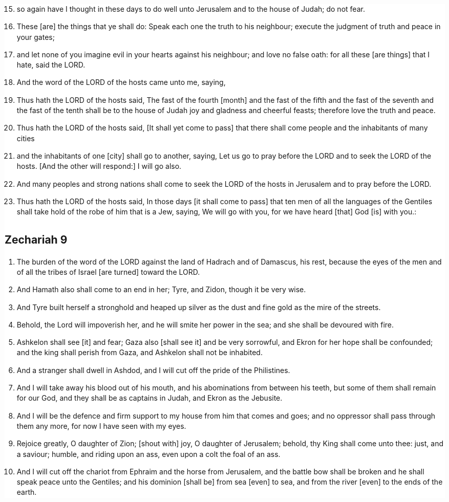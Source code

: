 15. so again have I thought in these days to do well unto Jerusalem and to the house of Judah; do not fear.

16. These [are] the things that ye shall do: Speak each one the truth to his neighbour; execute the judgment of truth and peace in your gates;

17. and let none of you imagine evil in your hearts against his neighbour; and love no false oath: for all these [are things] that I hate, said the LORD.

18. And the word of the LORD of the hosts came unto me, saying,

19. Thus hath the LORD of the hosts said, The fast of the fourth [month] and the fast of the fifth and the fast of the seventh and the fast of the tenth shall be to the house of Judah joy and gladness and cheerful feasts; therefore love the truth and peace.

20. Thus hath the LORD of the hosts said, [It shall yet come to pass] that there shall come people and the inhabitants of many cities

21. and the inhabitants of one [city] shall go to another, saying, Let us go to pray before the LORD and to seek the LORD of the hosts. [And the other will respond:] I will go also.

22. And many peoples and strong nations shall come to seek the LORD of the hosts in Jerusalem and to pray before the LORD.

23. Thus hath the LORD of the hosts said, In those days [it shall come to pass] that ten men of all the languages of the Gentiles shall take hold of the robe of him that is a Jew, saying, We will go with you, for we have heard [that] God [is] with you.:

## Zechariah 9

1. The burden of the word of the LORD against the land of Hadrach and of Damascus, his rest, because the eyes of the men and of all the tribes of Israel [are turned] toward the LORD.

2. And Hamath also shall come to an end in her; Tyre, and Zidon, though it be very wise.

3. And Tyre built herself a stronghold and heaped up silver as the dust and fine gold as the mire of the streets.

4. Behold, the Lord will impoverish her, and he will smite her power in the sea; and she shall be devoured with fire.

5. Ashkelon shall see [it] and fear; Gaza also [shall see it] and be very sorrowful, and Ekron for her hope shall be confounded; and the king shall perish from Gaza, and Ashkelon shall not be inhabited.

6. And a stranger shall dwell in Ashdod, and I will cut off the pride of the Philistines.

7. And I will take away his blood out of his mouth, and his abominations from between his teeth, but some of them shall remain for our God, and they shall be as captains in Judah, and Ekron as the Jebusite.

8. And I will be the defence and firm support to my house from him that comes and goes; and no oppressor shall pass through them any more, for now I have seen with my eyes.

9. Rejoice greatly, O daughter of Zion; [shout with] joy, O daughter of Jerusalem; behold, thy King shall come unto thee: just, and a saviour; humble, and riding upon an ass, even upon a colt the foal of an ass.

10. And I will cut off the chariot from Ephraim and the horse from Jerusalem, and the battle bow shall be broken and he shall speak peace unto the Gentiles; and his dominion [shall be] from sea [even] to sea, and from the river [even] to the ends of the earth.

